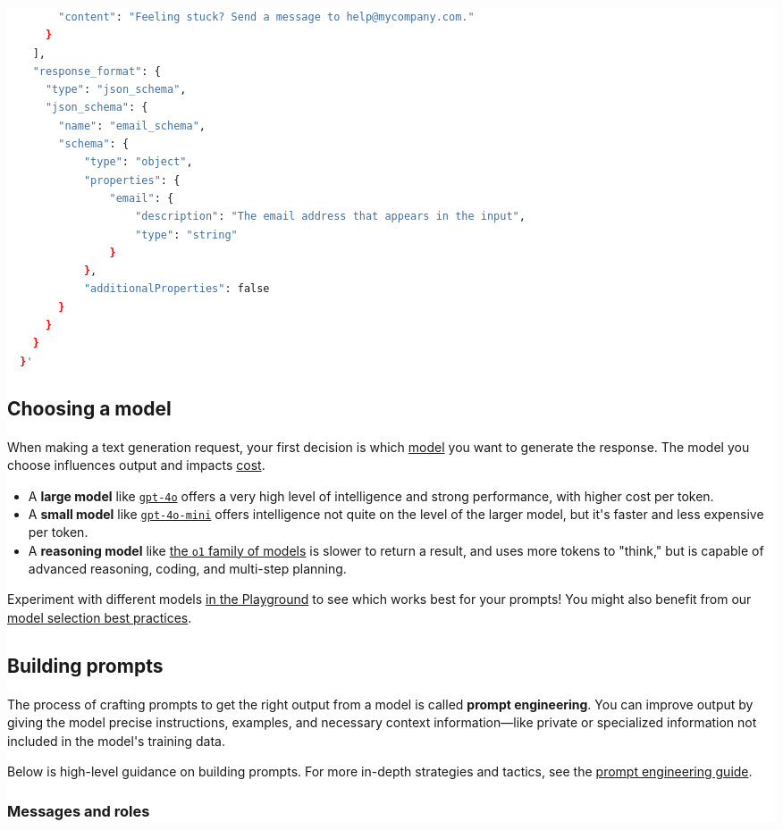 ```bash
        "content": "Feeling stuck? Send a message to help@mycompany.com."
      }
    ],
    "response_format": {
      "type": "json_schema",
      "json_schema": {
        "name": "email_schema",
        "schema": {
            "type": "object",
            "properties": {
                "email": {
                    "description": "The email address that appears in the input",
                    "type": "string"
                }
            },
            "additionalProperties": false
        }
      }
    }
  }'
```

Choosing a model
----------------

When making a text generation request, your first decision is which [model](/docs/models) you want to generate the response. The model you choose influences output and impacts [cost](https://openai.com/api/pricing/).

*   A **large model** like [`gpt-4o`](/docs/models#gpt-4o) offers a very high level of intelligence and strong performance, with higher cost per token.
*   A **small model** like [`gpt-4o-mini`](/docs/models#gpt-4o-mini) offers intelligence not quite on the level of the larger model, but it's faster and less expensive per token.
*   A **reasoning model** like [the `o1` family of models](/docs/models#o1) is slower to return a result, and uses more tokens to "think," but is capable of advanced reasoning, coding, and multi-step planning.

Experiment with different models [in the Playground](/playground) to see which works best for your prompts! You might also benefit from our [model selection best practices](/docs/guides/model-selection).

Building prompts
----------------

The process of crafting prompts to get the right output from a model is called **prompt engineering**. You can improve output by giving the model precise instructions, examples, and necessary context information—like private or specialized information not included in the model's training data.

Below is high-level guidance on building prompts. For more in-depth strategies and tactics, see the [prompt engineering guide](/docs/guides/prompt-engineering).

### Messages and roles
